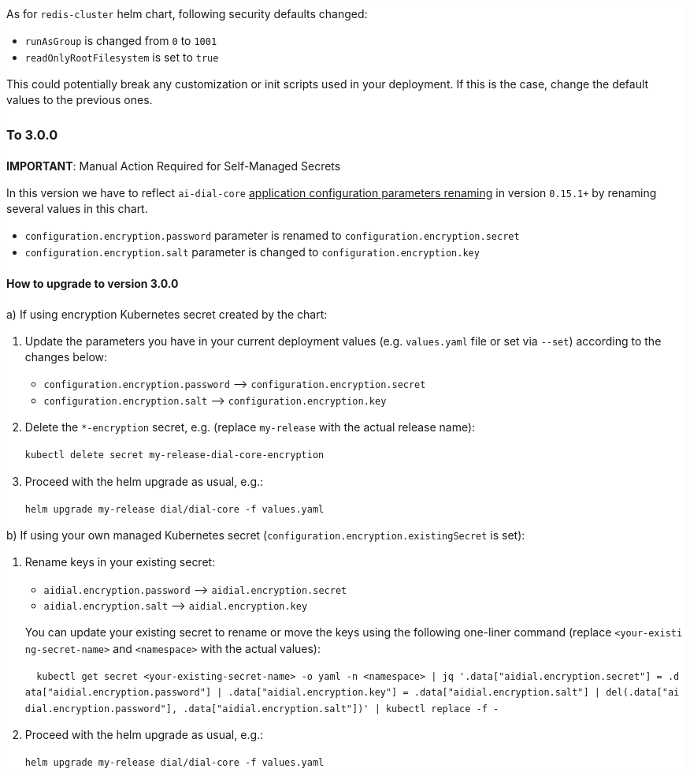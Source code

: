 As for `redis-cluster` helm chart, following security defaults changed:

- `runAsGroup` is changed from `0` to `1001`
- `readOnlyRootFilesystem` is set to `true`

This could potentially break any customization or init scripts used in your deployment. If this is the case, change the default values to the previous ones.

### To 3.0.0

**IMPORTANT**: Manual Action Required for Self-Managed Secrets

In this version we have to reflect `ai-dial-core` [application configuration parameters renaming](https://github.com/epam/ai-dial-core/pull/455) in version `0.15.1+` by renaming several values in this chart.

- `configuration.encryption.password` parameter is renamed to `configuration.encryption.secret`
- `configuration.encryption.salt` parameter is changed to `configuration.encryption.key`

#### How to upgrade to version 3.0.0

a) If using encryption Kubernetes secret created by the chart:

1. Update the parameters you have in your current deployment values (e.g. `values.yaml` file or set via `--set`) according to the changes below:
     - `configuration.encryption.password` --> `configuration.encryption.secret`
     - `configuration.encryption.salt` --> `configuration.encryption.key`
1. Delete the `*-encryption` secret, e.g. (replace `my-release` with the actual release name):

    ```console
    kubectl delete secret my-release-dial-core-encryption
    ```

1. Proceed with the helm upgrade as usual, e.g.:

    ```console
    helm upgrade my-release dial/dial-core -f values.yaml
    ```

b) If using your own managed Kubernetes secret (`configuration.encryption.existingSecret` is set):

1. Rename keys in your existing secret:

    - `aidial.encryption.password` --> `aidial.encryption.secret`
    - `aidial.encryption.salt` --> `aidial.encryption.key`

    You can update your existing secret to rename or move the keys using the following one-liner command (replace `<your-existing-secret-name>` and `<namespace>` with the actual values):

    ```console
      kubectl get secret <your-existing-secret-name> -o yaml -n <namespace> | jq '.data["aidial.encryption.secret"] = .data["aidial.encryption.password"] | .data["aidial.encryption.key"] = .data["aidial.encryption.salt"] | del(.data["aidial.encryption.password"], .data["aidial.encryption.salt"])' | kubectl replace -f -
    ```

1. Proceed with the helm upgrade as usual, e.g.:

    ```console
    helm upgrade my-release dial/dial-core -f values.yaml
    ```
